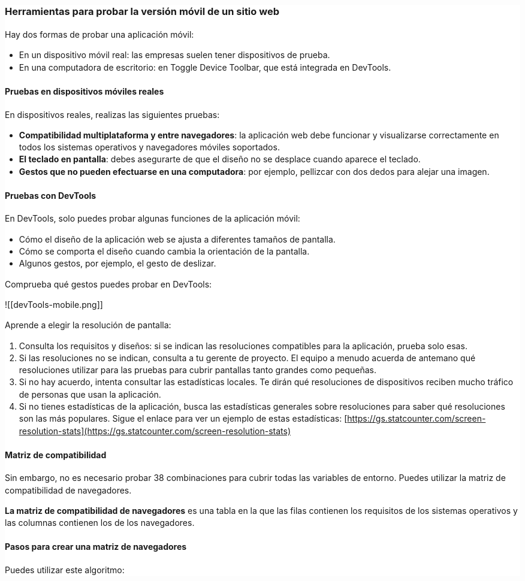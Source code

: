### Herramientas para probar la versión móvil de un sitio web

Hay dos formas de probar una aplicación móvil:

- En un dispositivo móvil real: las empresas suelen tener dispositivos de prueba.
- En una computadora de escritorio: en Toggle Device Toolbar, que está integrada en DevTools.

#### Pruebas en dispositivos móviles reales

En dispositivos reales, realizas las siguientes pruebas:

- **Compatibilidad multiplataforma y entre navegadores**: la aplicación web debe funcionar y visualizarse correctamente en todos los sistemas operativos y navegadores móviles soportados.
- **El teclado en pantalla**: debes asegurarte de que el diseño no se desplace cuando aparece el teclado.
- **Gestos que no pueden efectuarse en una computadora**: por ejemplo, pellizcar con dos dedos para alejar una imagen.

#### Pruebas con DevTools

En DevTools, solo puedes probar algunas funciones de la aplicación móvil:

- Cómo el diseño de la aplicación web se ajusta a diferentes tamaños de pantalla.
- Cómo se comporta el diseño cuando cambia la orientación de la pantalla.
- Algunos gestos, por ejemplo, el gesto de deslizar.

Comprueba qué gestos puedes probar en DevTools:

![[devTools-mobile.png]]

Aprende a elegir la resolución de pantalla:

1. Consulta los requisitos y diseños: si se indican las resoluciones compatibles para la aplicación, prueba solo esas.
2. Si las resoluciones no se indican, consulta a tu gerente de proyecto. El equipo a menudo acuerda de antemano qué resoluciones utilizar para las pruebas para cubrir pantallas tanto grandes como pequeñas.
3. Si no hay acuerdo, intenta consultar las estadísticas locales. Te dirán qué resoluciones de dispositivos reciben mucho tráfico de personas que usan la aplicación.
4. Si no tienes estadísticas de la aplicación, busca las estadísticas generales sobre resoluciones para saber qué resoluciones son las más populares. Sigue el enlace para ver un ejemplo de estas estadísticas: [https://gs.statcounter.com/screen-resolution-stats](https://gs.statcounter.com/screen-resolution-stats)

#### Matriz de compatibilidad

Sin embargo, no es necesario probar 38 combinaciones para cubrir todas las variables de entorno. Puedes utilizar la matriz de compatibilidad de navegadores.

**La matriz de compatibilidad de navegadores** es una tabla en la que las filas contienen los requisitos de los sistemas operativos y las columnas contienen los de los navegadores.

#### Pasos para crear una matriz de navegadores

Puedes utilizar este algoritmo:

